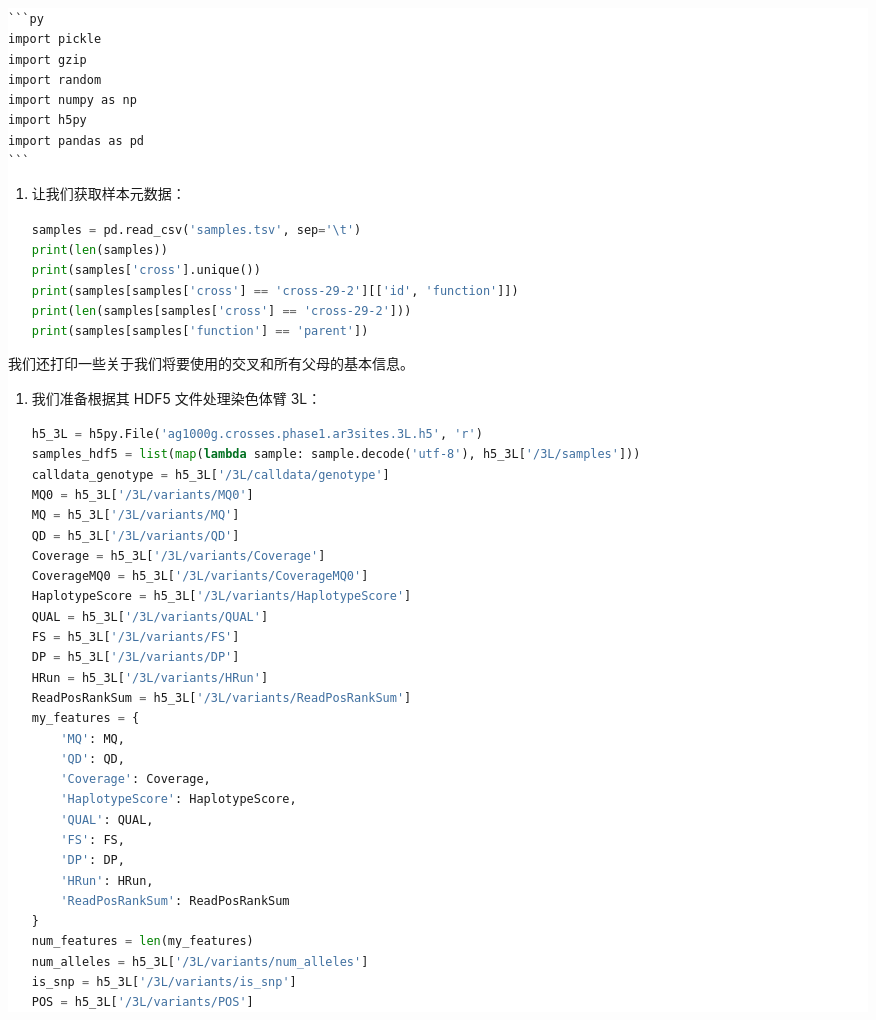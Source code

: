     ```py
    import pickle
    import gzip
    import random
    import numpy as np
    import h5py
    import pandas as pd
    ```

1.  让我们获取样本元数据：

    ```py
    samples = pd.read_csv('samples.tsv', sep='\t')
    print(len(samples))
    print(samples['cross'].unique())
    print(samples[samples['cross'] == 'cross-29-2'][['id', 'function']])
    print(len(samples[samples['cross'] == 'cross-29-2']))
    print(samples[samples['function'] == 'parent'])
    ```

我们还打印一些关于我们将要使用的交叉和所有父母的基本信息。

1.  我们准备根据其 HDF5 文件处理染色体臂 3L：

    ```py
    h5_3L = h5py.File('ag1000g.crosses.phase1.ar3sites.3L.h5', 'r')
    samples_hdf5 = list(map(lambda sample: sample.decode('utf-8'), h5_3L['/3L/samples']))
    calldata_genotype = h5_3L['/3L/calldata/genotype']
    MQ0 = h5_3L['/3L/variants/MQ0']
    MQ = h5_3L['/3L/variants/MQ']
    QD = h5_3L['/3L/variants/QD']
    Coverage = h5_3L['/3L/variants/Coverage']
    CoverageMQ0 = h5_3L['/3L/variants/CoverageMQ0']
    HaplotypeScore = h5_3L['/3L/variants/HaplotypeScore']
    QUAL = h5_3L['/3L/variants/QUAL']
    FS = h5_3L['/3L/variants/FS']
    DP = h5_3L['/3L/variants/DP']
    HRun = h5_3L['/3L/variants/HRun']
    ReadPosRankSum = h5_3L['/3L/variants/ReadPosRankSum']
    my_features = {
        'MQ': MQ,
        'QD': QD,
        'Coverage': Coverage,
        'HaplotypeScore': HaplotypeScore,
        'QUAL': QUAL,
        'FS': FS,
        'DP': DP,
        'HRun': HRun,
        'ReadPosRankSum': ReadPosRankSum
    }
    num_features = len(my_features)
    num_alleles = h5_3L['/3L/variants/num_alleles']
    is_snp = h5_3L['/3L/variants/is_snp']
    POS = h5_3L['/3L/variants/POS']
    ```

